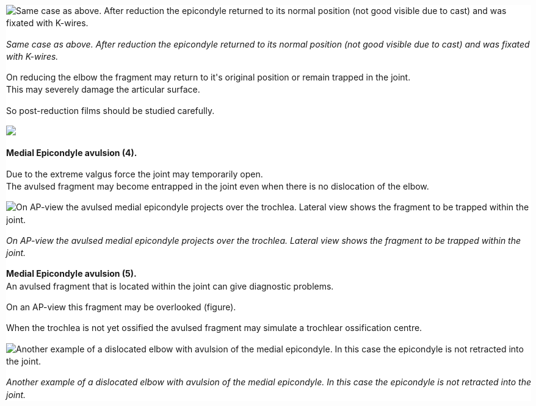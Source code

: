 
![Same case as above. After reduction the epicondyle returned to its normal position (not good visible due to cast) and was fixated with K-wires.](/assets/elbow-fractures-in-children/a50979768c6a5e_eipcdislocreductieK-wires.jpg)

*Same case as above. After reduction the epicondyle returned to its normal position (not good visible due to cast) and was fixated with K-wires.*



On reducing the elbow the fragment may return to it's original position or remain trapped in the joint.   
This may severely damage the articular surface.
  
So post-reduction films should be studied carefully.








![](/assets/elbow-fractures-in-children/a50979768c6f67_med-avulsion.jpg)




**Medial Epicondyle avulsion (4).**  

Due to the extreme valgus force the joint may temporarily open.   
The avulsed fragment may become entrapped in the joint even when there is no dislocation of the elbow.








![On AP-view the avulsed medial epicondyle projects over the trochlea. Lateral view shows the fragment to be trapped within the joint.](/assets/elbow-fractures-in-children/a50979768c73f5_medepic2.jpg)

*On AP-view the avulsed medial epicondyle projects over the trochlea. Lateral view shows the fragment to be trapped within the joint.*



**Medial Epicondyle avulsion (5).**  
An avulsed fragment that is located within the joint can give diagnostic problems.  

On an AP-view this fragment may be overlooked (figure).  

When the trochlea is not yet ossified the avulsed fragment may simulate a trochlear ossification centre.








![Another example of a dislocated elbow with avulsion of the medial epicondyle. In this case the epicondyle is not retracted into the joint.](/assets/elbow-fractures-in-children/a50979768c7838_medepiavuls.jpg)

*Another example of a dislocated elbow with avulsion of the medial epicondyle. In this case the epicondyle is not retracted into the joint.*



